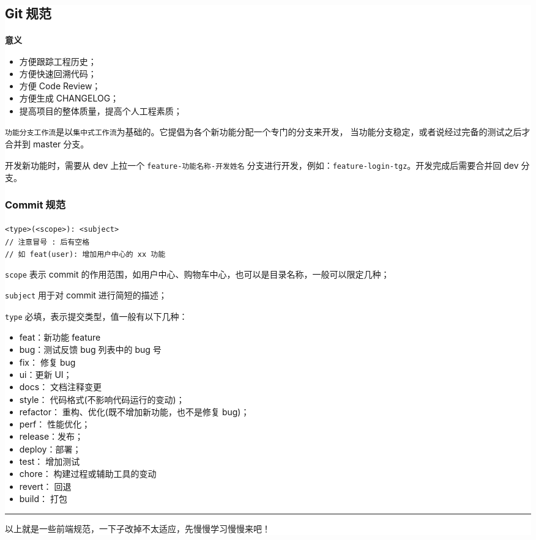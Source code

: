 ## Git 规范

**意义**

- 方便跟踪工程历史；
- 方便快速回溯代码；
- 方便 Code Review；
- 方便生成 CHANGELOG；
- 提高项目的整体质量，提高个人工程素质；

`功能分支工作流`是以`集中式工作流`为基础的。它提倡为各个新功能分配一个专门的分支来开发， 当功能分支稳定，或者说经过完备的测试之后才合并到 master 分支。

开发新功能时，需要从 dev 上拉一个 `feature-功能名称-开发姓名` 分支进行开发，例如：`feature-login-tgz`。开发完成后需要合并回 dev 分支。

### Commit 规范

```
<type>(<scope>): <subject>
// 注意冒号 : 后有空格
// 如 feat(user): 增加用户中心的 xx 功能
```

`scope` 表示 commit 的作用范围，如用户中心、购物车中心，也可以是目录名称，一般可以限定几种；

`subject` 用于对 commit 进行简短的描述；

`type` 必填，表示提交类型，值一般有以下几种：

- feat：新功能 feature
- bug：测试反馈 bug 列表中的 bug 号
- fix： 修复 bug
- ui：更新 UI；
- docs： 文档注释变更
- style： 代码格式(不影响代码运行的变动)；
- refactor： 重构、优化(既不增加新功能，也不是修复 bug)；
- perf： 性能优化；
- release：发布；
- deploy：部署；
- test： 增加测试
- chore： 构建过程或辅助工具的变动
- revert： 回退
- build： 打包

---

以上就是一些前端规范，一下子改掉不太适应，先慢慢学习慢慢来吧！
